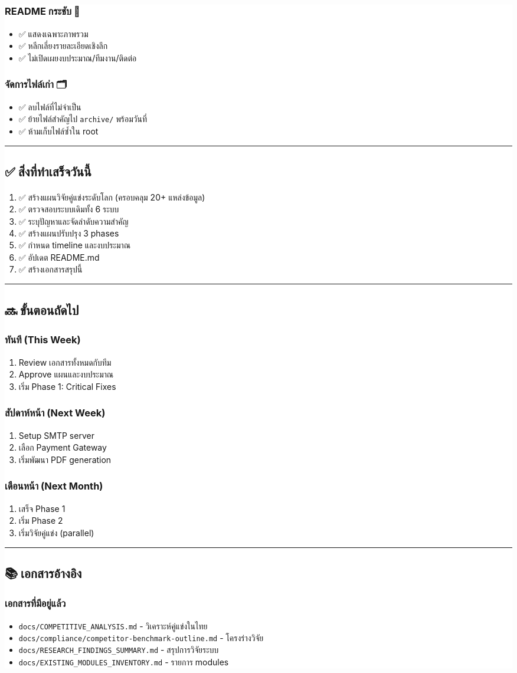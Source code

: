 ### README กระชับ 📄
- ✅ แสดงเฉพาะภาพรวม
- ✅ หลีกเลี่ยงรายละเอียดเชิงลึก
- ✅ ไม่เปิดเผยงบประมาณ/ทีมงาน/ติดต่อ

### จัดการไฟล์เก่า 🗂️
- ✅ ลบไฟล์ที่ไม่จำเป็น
- ✅ ย้ายไฟล์สำคัญไป `archive/` พร้อมวันที่
- ✅ ห้ามเก็บไฟล์ซ้ำใน root

---

## ✅ สิ่งที่ทำเสร็จวันนี้

1. ✅ สร้างแผนวิจัยคู่แข่งระดับโลก (ครอบคลุม 20+ แหล่งข้อมูล)
2. ✅ ตรวจสอบระบบเดิมทั้ง 6 ระบบ
3. ✅ ระบุปัญหาและจัดลำดับความสำคัญ
4. ✅ สร้างแผนปรับปรุง 3 phases
5. ✅ กำหนด timeline และงบประมาณ
6. ✅ อัปเดต README.md
7. ✅ สร้างเอกสารสรุปนี้

---

## 🔜 ขั้นตอนถัดไป

### ทันที (This Week)
1. Review เอกสารทั้งหมดกับทีม
2. Approve แผนและงบประมาณ
3. เริ่ม Phase 1: Critical Fixes

### สัปดาห์หน้า (Next Week)
1. Setup SMTP server
2. เลือก Payment Gateway
3. เริ่มพัฒนา PDF generation

### เดือนหน้า (Next Month)
1. เสร็จ Phase 1
2. เริ่ม Phase 2
3. เริ่มวิจัยคู่แข่ง (parallel)

---

## 📚 เอกสารอ้างอิง

### เอกสารที่มีอยู่แล้ว
- `docs/COMPETITIVE_ANALYSIS.md` - วิเคราะห์คู่แข่งในไทย
- `docs/compliance/competitor-benchmark-outline.md` - โครงร่างวิจัย
- `docs/RESEARCH_FINDINGS_SUMMARY.md` - สรุปการวิจัยระบบ
- `docs/EXISTING_MODULES_INVENTORY.md` - รายการ modules

